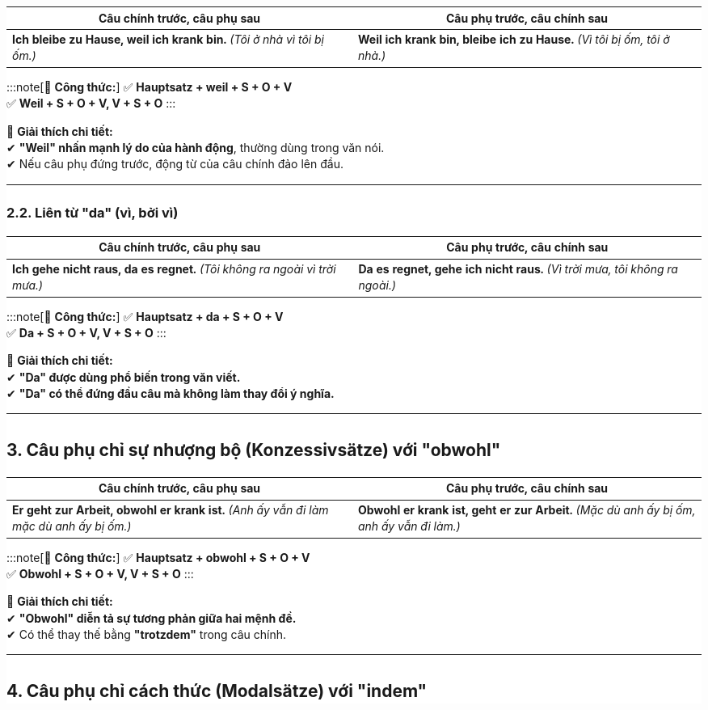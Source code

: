 |**Câu chính trước, câu phụ sau**|**Câu phụ trước, câu chính sau**|
|---|---|
|**Ich bleibe zu Hause, weil ich krank bin.** _(Tôi ở nhà vì tôi bị ốm.)_|**Weil ich krank bin, bleibe ich zu Hause.** _(Vì tôi bị ốm, tôi ở nhà.)_|

:::note[📌 **Công thức:**]
✅ **Hauptsatz + weil + S + O + V**  
✅ **Weil + S + O + V, V + S + O**
:::

📌 **Giải thích chi tiết:**  
✔ **"Weil" nhấn mạnh lý do của hành động**, thường dùng trong văn nói.  
✔ Nếu câu phụ đứng trước, động từ của câu chính đảo lên đầu.

---

### **2.2. Liên từ "da" (vì, bởi vì)**

|**Câu chính trước, câu phụ sau**|**Câu phụ trước, câu chính sau**|
|---|---|
|**Ich gehe nicht raus, da es regnet.** _(Tôi không ra ngoài vì trời mưa.)_|**Da es regnet, gehe ich nicht raus.** _(Vì trời mưa, tôi không ra ngoài.)_|

:::note[📌 **Công thức:**] 
✅ **Hauptsatz + da + S + O + V**  
✅ **Da + S + O + V, V + S + O**
:::

📌 **Giải thích chi tiết:**  
✔ **"Da" được dùng phổ biến trong văn viết.**  
✔ **"Da" có thể đứng đầu câu mà không làm thay đổi ý nghĩa.**

---

## **3. Câu phụ chỉ sự nhượng bộ (Konzessivsätze) với "obwohl"**

|**Câu chính trước, câu phụ sau**|**Câu phụ trước, câu chính sau**|
|---|---|
|**Er geht zur Arbeit, obwohl er krank ist.** _(Anh ấy vẫn đi làm mặc dù anh ấy bị ốm.)_|**Obwohl er krank ist, geht er zur Arbeit.** _(Mặc dù anh ấy bị ốm, anh ấy vẫn đi làm.)_|

:::note[📌 **Công thức:**]
✅ **Hauptsatz + obwohl + S + O + V**  
✅ **Obwohl + S + O + V, V + S + O**
:::

📌 **Giải thích chi tiết:**  
✔ **"Obwohl" diễn tả sự tương phản giữa hai mệnh đề.**  
✔ Có thể thay thế bằng **"trotzdem"** trong câu chính.

---

## **4. Câu phụ chỉ cách thức (Modalsätze) với "indem"**
